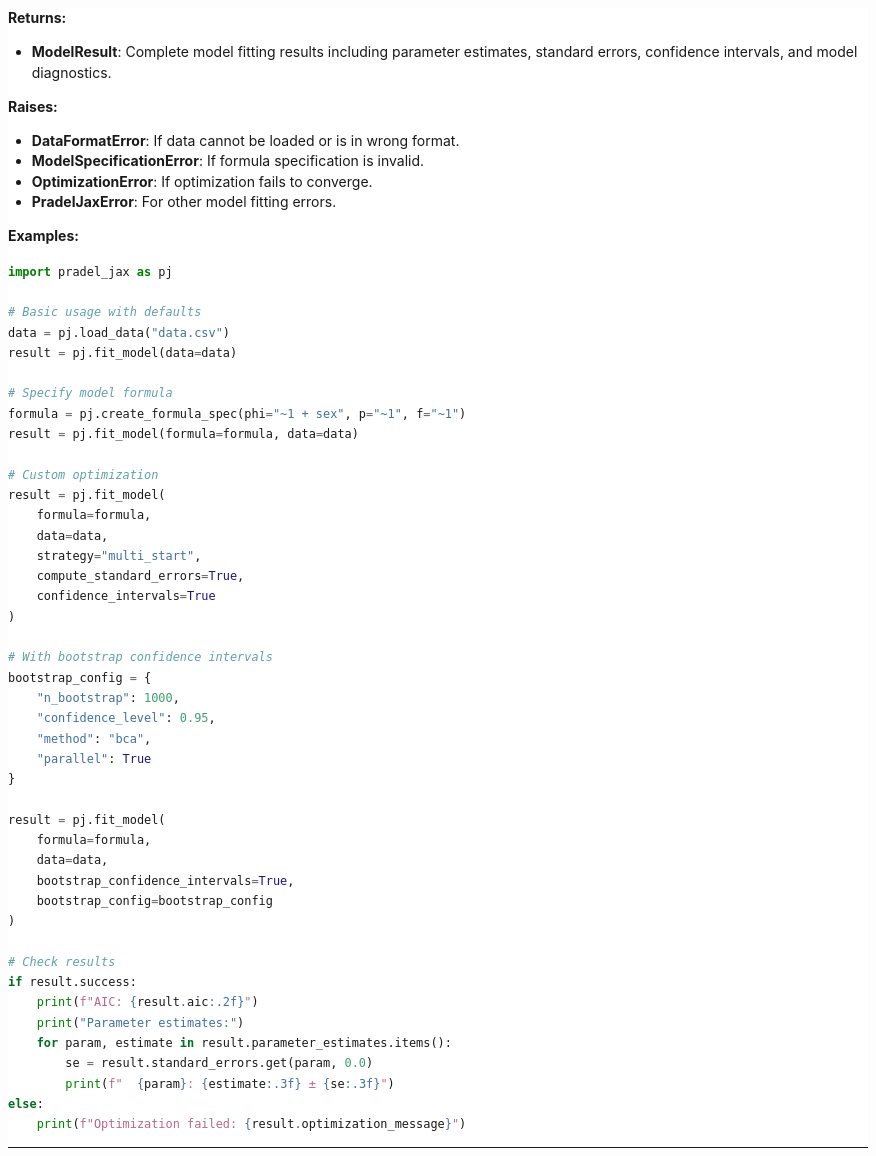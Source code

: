 **Returns:**

- **ModelResult**: Complete model fitting results including parameter estimates, standard errors, confidence intervals, and model diagnostics.

**Raises:**

- **DataFormatError**: If data cannot be loaded or is in wrong format.
- **ModelSpecificationError**: If formula specification is invalid.
- **OptimizationError**: If optimization fails to converge.
- **PradelJaxError**: For other model fitting errors.

**Examples:**

```python
import pradel_jax as pj

# Basic usage with defaults
data = pj.load_data("data.csv")
result = pj.fit_model(data=data)

# Specify model formula
formula = pj.create_formula_spec(phi="~1 + sex", p="~1", f="~1")
result = pj.fit_model(formula=formula, data=data)

# Custom optimization
result = pj.fit_model(
    formula=formula,
    data=data,
    strategy="multi_start",
    compute_standard_errors=True,
    confidence_intervals=True
)

# With bootstrap confidence intervals
bootstrap_config = {
    "n_bootstrap": 1000,
    "confidence_level": 0.95,
    "method": "bca",
    "parallel": True
}

result = pj.fit_model(
    formula=formula,
    data=data,
    bootstrap_confidence_intervals=True,
    bootstrap_config=bootstrap_config
)

# Check results
if result.success:
    print(f"AIC: {result.aic:.2f}")
    print("Parameter estimates:")
    for param, estimate in result.parameter_estimates.items():
        se = result.standard_errors.get(param, 0.0)
        print(f"  {param}: {estimate:.3f} ± {se:.3f}")
else:
    print(f"Optimization failed: {result.optimization_message}")
```

---